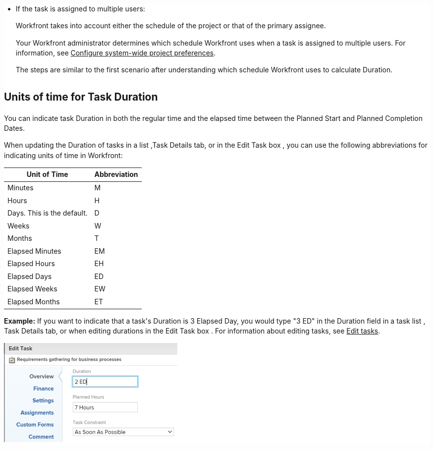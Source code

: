* If the task is assigned to multiple users:

  Workfront takes into account either the schedule of the project or that of the primary assignee.

  Your Workfront administrator determines which schedule Workfront uses when a task is assigned to multiple users. For information, see [Configure system-wide project preferences](../../../administration-and-setup/set-up-workfront/configure-system-defaults/set-project-preferences.md).

  The steps are similar to the first scenario after understanding which schedule Workfront uses to calculate Duration.

## Units of time for Task Duration

You can indicate task&nbsp;Duration in both the regular time and the elapsed time between the Planned Start and Planned Completion Dates.

When updating the Duration of tasks in a list ,Task&nbsp;Details tab, or in the Edit Task box , you can use the following abbreviations for indicating units of time in&nbsp;Workfront: 

| Unit of Time |Abbreviation |
|---|---|
| Minutes |M |
| Hours |H |
| Days.&nbsp;This is the default.  |D |
| Weeks |W |
| Months |T |
| Elapsed Minutes |EM |
| Elapsed Hours |EH |
| Elapsed Days |ED |
| Elapsed Weeks |EW |
| Elapsed Months |ET |

**Example:** If you want to indicate that a task's Duration is 3 Elapsed Day, you would type "3 ED" in the Duration field in a task list  , Task Details tab, or when editing durations in the Edit Task box . For information about editing tasks, see [Edit tasks](../../../manage-work/tasks/manage-tasks/edit-tasks.md).



![](assets/duration-elapsed-days-tasks-classic-350x200.png)
